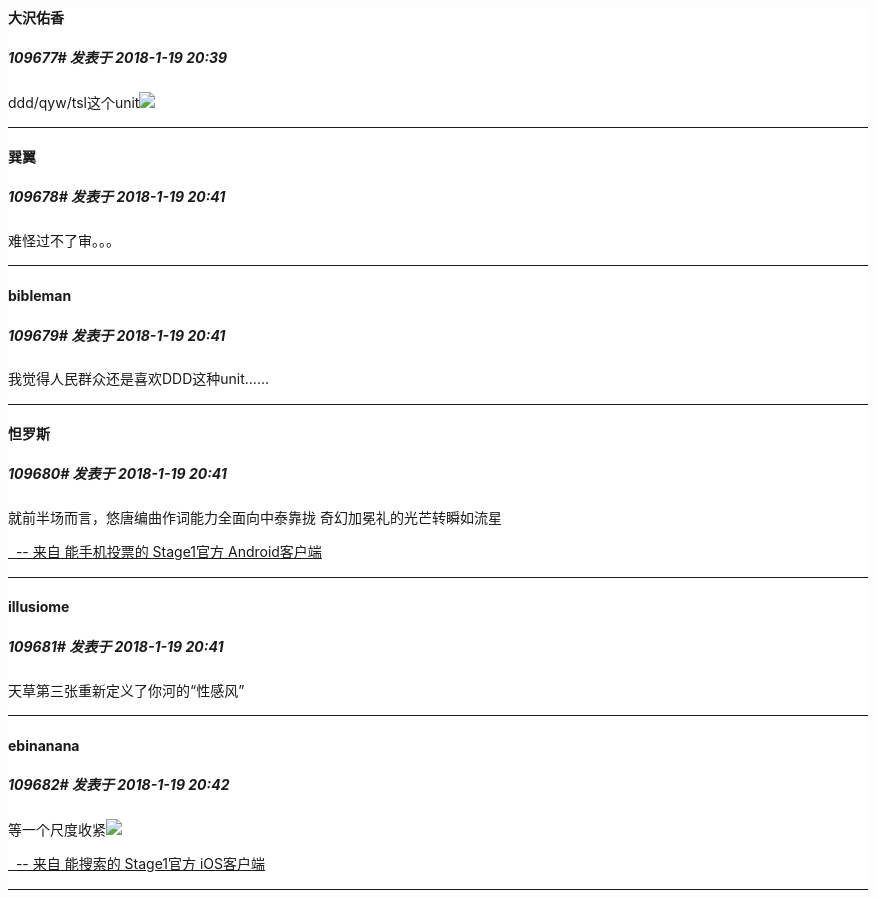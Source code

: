 ####  大沢佑香  
##### 109677#       发表于 2018-1-19 20:39


ddd/qyw/tsl这个unit<img src="https://static.saraba1st.com/image/smiley/face2017/077.png" referrerpolicy="no-referrer">


-----

####  巽翼  
##### 109678#       发表于 2018-1-19 20:41


难怪过不了审。。。


-----

####  bibleman  
##### 109679#       发表于 2018-1-19 20:41


我觉得人民群众还是喜欢DDD这种unit……


-----

####  怛罗斯  
##### 109680#       发表于 2018-1-19 20:41


就前半场而言，悠唐编曲作词能力全面向中泰靠拢
奇幻加冕礼的光芒转瞬如流星

[  -- 来自 能手机投票的 Stage1官方 Android客户端](https://www.coolapk.com/apk/140634)


-----

####  illusiome  
##### 109681#       发表于 2018-1-19 20:41


天草第三张重新定义了你河的“性感风”


-----

####  ebinanana  
##### 109682#       发表于 2018-1-19 20:42


等一个尺度收紧<img src="https://static.saraba1st.com/image/smiley/face2017/015.png" referrerpolicy="no-referrer">

[  -- 来自 能搜索的 Stage1官方 iOS客户端](https://itunes.apple.com/fi/app/saraba1st/id1221237470?mt=8)


-----
